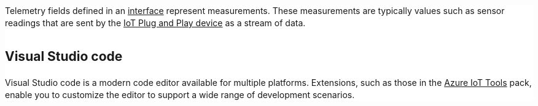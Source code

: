 Telemetry fields defined in an [interface](#interface) represent measurements. These measurements are typically values such as sensor readings that are sent by the [IoT Plug and Play device](#iot-plug-and-play-device) as a stream of data.

## Visual Studio code

Visual Studio code is a modern code editor available for multiple platforms. Extensions, such as those in the [Azure IoT Tools](https://marketplace.visualstudio.com/items?itemName=vsciot-vscode.azure-iot-tools) pack, enable you to customize the editor to support a wide range of development scenarios.
